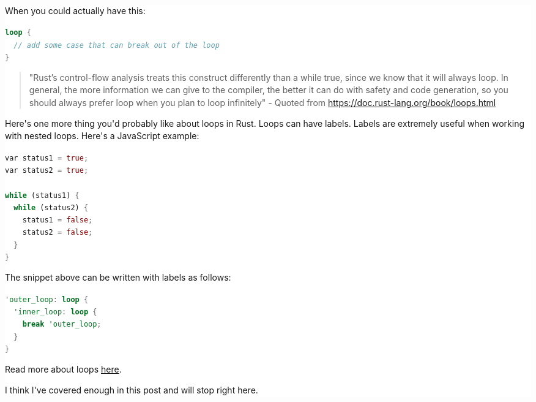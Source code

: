 When you could actually have this:

```rust
loop {
  // add some case that can break out of the loop
}
```

> "Rust’s control-flow analysis treats this construct differently than a while true, since we know that it will always loop. In general, the more information we can give to the compiler, the better it can do with safety and code generation, so you should always prefer loop when you plan to loop infinitely" - Quoted from https://doc.rust-lang.org/book/loops.html

Here's one more thing you'd probably like about loops in Rust. Loops can have labels. Labels are extremely useful when working with nested loops. Here's a JavaScript example:

```rust
var status1 = true;
var status2 = true;

while (status1) {
  while (status2) {
    status1 = false;
    status2 = false;
  }
}
```

The snippet above can be written with labels as follows:

```rust
'outer_loop: loop {
  'inner_loop: loop {
    break 'outer_loop;
  }
}
```

Read more about loops [here](https://doc.rust-lang.org/book/loops.html).

I think I've covered enough in this post and will stop right here.
